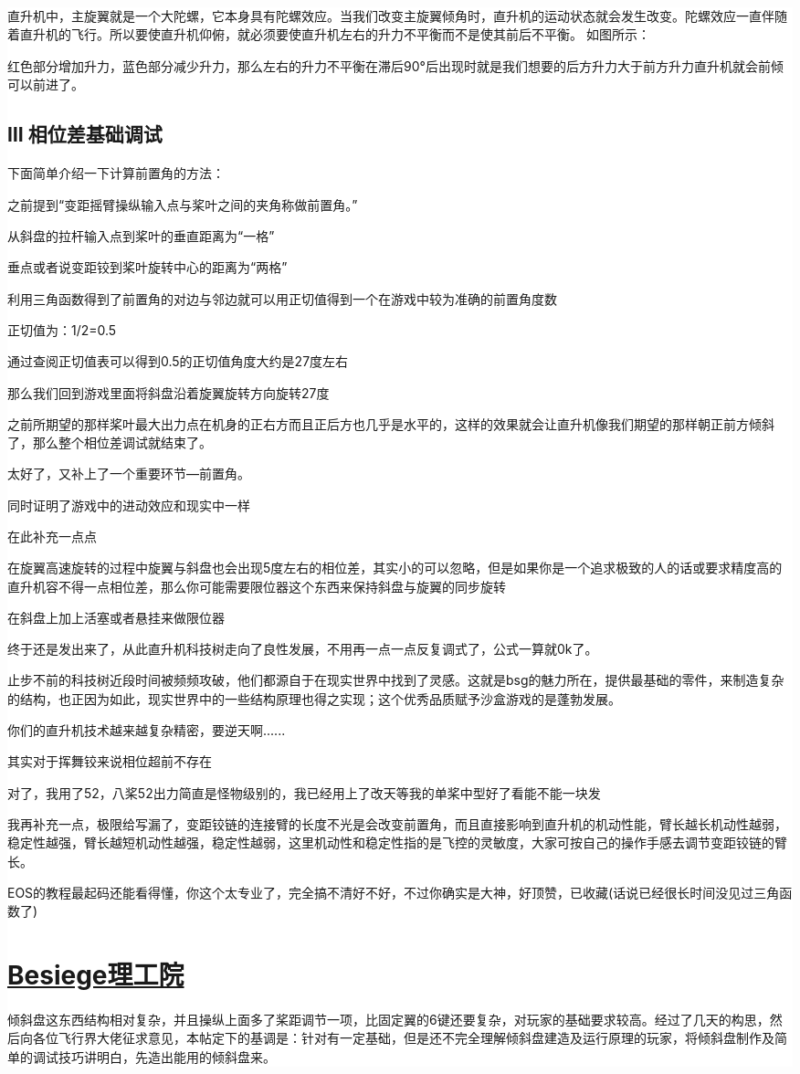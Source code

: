 

直升机中，主旋翼就是一个大陀螺，它本身具有陀螺效应。当我们改变主旋翼倾角时，直升机的运动状态就会发生改变。陀螺效应一直伴随着直升机的飞行。所以要使直升机仰俯，就必须要使直升机左右的升力不平衡而不是使其前后不平衡。
如图所示：




红色部分增加升力，蓝色部分减少升力，那么左右的升力不平衡在滞后90°后出现时就是我们想要的后方升力大于前方升力直升机就会前倾可以前进了。

## Ⅲ 相位差基础调试
下面简单介绍一下计算前置角的方法：

之前提到“变距摇臂操纵输入点与桨叶之间的夹角称做前置角。”

从斜盘的拉杆输入点到桨叶的垂直距离为“一格”

垂点或者说变距铰到桨叶旋转中心的距离为“两格”

利用三角函数得到了前置角的对边与邻边就可以用正切值得到一个在游戏中较为准确的前置角度数

正切值为：1/2=0.5

通过查阅正切值表可以得到0.5的正切值角度大约是27度左右

那么我们回到游戏里面将斜盘沿着旋翼旋转方向旋转27度

之前所期望的那样桨叶最大出力点在机身的正右方而且正后方也几乎是水平的，这样的效果就会让直升机像我们期望的那样朝正前方倾斜了，那么整个相位差调试就结束了。

太好了，又补上了一个重要环节—前置角。

同时证明了游戏中的进动效应和现实中一样

在此补充一点点

在旋翼高速旋转的过程中旋翼与斜盘也会出现5度左右的相位差，其实小的可以忽略，但是如果你是一个追求极致的人的话或要求精度高的直升机容不得一点相位差，那么你可能需要限位器这个东西来保持斜盘与旋翼的同步旋转

在斜盘上加上活塞或者悬挂来做限位器

终于还是发出来了，从此直升机科技树走向了良性发展，不用再一点一点反复调式了，公式一算就0k了。

止步不前的科技树近段时间被频频攻破，他们都源自于在现实世界中找到了灵感。这就是bsg的魅力所在，提供最基础的零件，来制造复杂的结构，也正因为如此，现实世界中的一些结构原理也得之实现；这个优秀品质赋予沙盒游戏的是蓬勃发展。

你们的直升机技术越来越复杂精密，要逆天啊......

其实对于挥舞铰来说相位超前不存在

对了，我用了52，八桨52出力简直是怪物级别的，我已经用上了改天等我的单桨中型好了看能不能一块发

我再补充一点，极限给写漏了，变距铰链的连接臂的长度不光是会改变前置角，而且直接影响到直升机的机动性能，臂长越长机动性越弱，稳定性越强，臂长越短机动性越强，稳定性越弱，这里机动性和稳定性指的是飞控的灵敏度，大家可按自己的操作手感去调节变距铰链的臂长。

EOS的教程最起码还能看得懂，你这个太专业了，完全搞不清好不好，不过你确实是大神，好顶赞，已收藏(话说已经很长时间没见过三角函数了)

# [Besiege理工院](https://tieba.baidu.com/p/4342457896)

倾斜盘这东西结构相对复杂，并且操纵上面多了桨距调节一项，比固定翼的6键还要复杂，对玩家的基础要求较高。经过了几天的构思，然后向各位飞行界大佬征求意见，本帖定下的基调是：针对有一定基础，但是还不完全理解倾斜盘建造及运行原理的玩家，将倾斜盘制作及简单的调试技巧讲明白，先造出能用的倾斜盘来。
